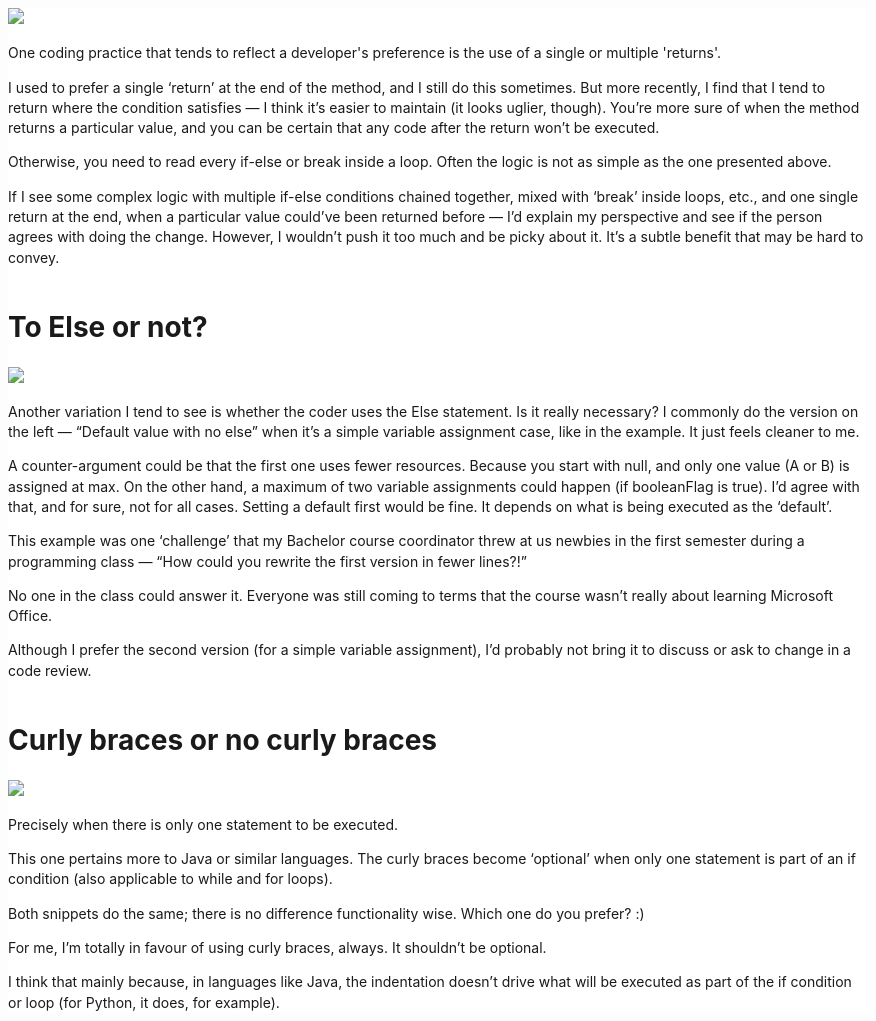 ![](https://miro.medium.com/max/700/1*NNP98veaLxsykgqKP876Ig.png)

One coding practice that tends to reflect a developer's preference is the use of a single or multiple 'returns'. 

I used to prefer a single ‘return’ at the end of the method, and I still do this sometimes. But more recently, I find that I tend to return where the condition satisfies — I think it’s easier to maintain (it looks uglier, though). You’re more sure of when the method returns a particular value, and you can be certain that any code after the return won’t be executed.

Otherwise, you need to read every if-else or break inside a loop. Often the logic is not as simple as the one presented above.

If I see some complex logic with multiple if-else conditions chained together, mixed with ‘break’ inside loops, etc., and one single return at the end, when a particular value could’ve been returned before — I’d explain my perspective and see if the person agrees with doing the change. However, I wouldn’t push it too much and be picky about it. It’s a subtle benefit that may be hard to convey.

# To Else or not?

![](https://miro.medium.com/max/700/1*-_0Gs6GdptRNMA1Efh5KAg.png)

Another variation I tend to see is whether the coder uses the Else statement. Is it really necessary? I commonly do the version on the left — “Default value with no else” when it’s a simple variable assignment case, like in the example. It just feels cleaner to me.

A counter-argument could be that the first one uses fewer resources. Because you start with null, and only one value (A or B) is assigned at max. On the other hand, a maximum of two variable assignments could happen (if booleanFlag is true). I’d agree with that, and for sure, not for all cases. Setting a default first would be fine. It depends on what is being executed as the ‘default’.

This example was one ‘challenge’ that my Bachelor course coordinator threw at us newbies in the first semester during a programming class — “How could you rewrite the first version in fewer lines?!”

No one in the class could answer it. Everyone was still coming to terms that the course wasn’t really about learning Microsoft Office.

Although I prefer the second version (for a simple variable assignment), I’d probably not bring it to discuss or ask to change in a code review.

# Curly braces or no curly braces

![](https://miro.medium.com/max/700/1*rHOOuQTYZtI66rephlNgZg.png)

Precisely when there is only one statement to be executed.

This one pertains more to Java or similar languages. The curly braces become ‘optional’ when only one statement is part of an if condition (also applicable to while and for loops).

Both snippets do the same; there is no difference functionality wise. Which one do you prefer? :)

For me, I’m totally in favour of using curly braces, always. It shouldn’t be optional.

I think that mainly because, in languages like Java, the indentation doesn’t drive what will be executed as part of the if condition or loop (for Python, it does, for example).
